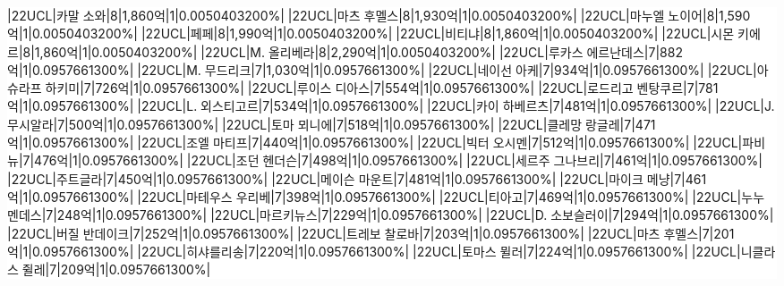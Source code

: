 |22UCL|카말 소와|8|1,860억|1|0.0050403200%|
|22UCL|마츠 후멜스|8|1,930억|1|0.0050403200%|
|22UCL|마누엘 노이어|8|1,590억|1|0.0050403200%|
|22UCL|페페|8|1,990억|1|0.0050403200%|
|22UCL|비티냐|8|1,860억|1|0.0050403200%|
|22UCL|시몬 키에르|8|1,860억|1|0.0050403200%|
|22UCL|M. 올리베라|8|2,290억|1|0.0050403200%|
|22UCL|루카스 에르난데스|7|882억|1|0.0957661300%|
|22UCL|M. 무드리크|7|1,030억|1|0.0957661300%|
|22UCL|네이선 아케|7|934억|1|0.0957661300%|
|22UCL|아슈라프 하키미|7|726억|1|0.0957661300%|
|22UCL|루이스 디아스|7|554억|1|0.0957661300%|
|22UCL|로드리고 벤탕쿠르|7|781억|1|0.0957661300%|
|22UCL|L. 외스티고르|7|534억|1|0.0957661300%|
|22UCL|카이 하베르츠|7|481억|1|0.0957661300%|
|22UCL|J. 무시알라|7|500억|1|0.0957661300%|
|22UCL|토마 뫼니에|7|518억|1|0.0957661300%|
|22UCL|클레망 랑글레|7|471억|1|0.0957661300%|
|22UCL|조엘 마티프|7|440억|1|0.0957661300%|
|22UCL|빅터 오시멘|7|512억|1|0.0957661300%|
|22UCL|파비뉴|7|476억|1|0.0957661300%|
|22UCL|조던 헨더슨|7|498억|1|0.0957661300%|
|22UCL|세르주 그나브리|7|461억|1|0.0957661300%|
|22UCL|주트글라|7|450억|1|0.0957661300%|
|22UCL|메이슨 마운트|7|481억|1|0.0957661300%|
|22UCL|마이크 메냥|7|461억|1|0.0957661300%|
|22UCL|마테우스 우리베|7|398억|1|0.0957661300%|
|22UCL|티아고|7|469억|1|0.0957661300%|
|22UCL|누누 멘데스|7|248억|1|0.0957661300%|
|22UCL|마르키뉴스|7|229억|1|0.0957661300%|
|22UCL|D. 소보슬러이|7|294억|1|0.0957661300%|
|22UCL|버질 반데이크|7|252억|1|0.0957661300%|
|22UCL|트레보 찰로바|7|203억|1|0.0957661300%|
|22UCL|마츠 후멜스|7|201억|1|0.0957661300%|
|22UCL|히샤를리송|7|220억|1|0.0957661300%|
|22UCL|토마스 뮐러|7|224억|1|0.0957661300%|
|22UCL|니클라스 쥘레|7|209억|1|0.0957661300%|